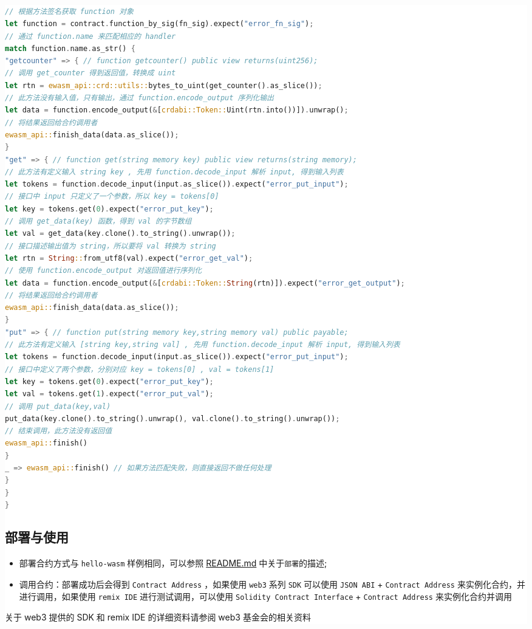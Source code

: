 ```rust
// 根据方法签名获取 function 对象
let function = contract.function_by_sig(fn_sig).expect("error_fn_sig");
// 通过 function.name 来匹配相应的 handler
match function.name.as_str() {
"getcounter" => { // function getcounter() public view returns(uint256);
// 调用 get_counter 得到返回值，转换成 uint
let rtn = ewasm_api::crd::utils::bytes_to_uint(get_counter().as_slice());
// 此方法没有输入值，只有输出，通过 function.encode_output 序列化输出 
let data = function.encode_output(&[crdabi::Token::Uint(rtn.into())]).unwrap();
// 将结果返回给合约调用者
ewasm_api::finish_data(data.as_slice());
}
"get" => { // function get(string memory key) public view returns(string memory);
// 此方法有定义输入 string key , 先用 function.decode_input 解析 input, 得到输入列表        
let tokens = function.decode_input(input.as_slice()).expect("error_put_input");
// 接口中 input 只定义了一个参数，所以 key = tokens[0]
let key = tokens.get(0).expect("error_put_key");
// 调用 get_data(key) 函数，得到 val 的字节数组
let val = get_data(key.clone().to_string().unwrap());
// 接口描述输出值为 string，所以要将 val 转换为 string
let rtn = String::from_utf8(val).expect("error_get_val");
// 使用 function.encode_output 对返回值进行序列化
let data = function.encode_output(&[crdabi::Token::String(rtn)]).expect("error_get_output");
// 将结果返回给合约调用者
ewasm_api::finish_data(data.as_slice());
}
"put" => { // function put(string memory key,string memory val) public payable;
// 此方法有定义输入 [string key,string val] , 先用 function.decode_input 解析 input, 得到输入列表
let tokens = function.decode_input(input.as_slice()).expect("error_put_input");
// 接口中定义了两个参数，分别对应 key = tokens[0] , val = tokens[1]
let key = tokens.get(0).expect("error_put_key");
let val = tokens.get(1).expect("error_put_val");
// 调用 put_data(key,val)
put_data(key.clone().to_string().unwrap(), val.clone().to_string().unwrap());
// 结束调用，此方法没有返回值
ewasm_api::finish()
}
_ => ewasm_api::finish() // 如果方法匹配失败，则直接返回不做任何处理
}
}
}
```
## 部署与使用

* 部署合约方式与 `hello-wasm` 样例相同，可以参照 [README.md](https://github.com/CRDbaap/ewasm-rust-demo/blob/master/README.md) 中关于`部署`的描述;

* 调用合约：部署成功后会得到 `Contract Address` ，如果使用 `web3` 系列 `SDK` 可以使用 `JSON ABI` + `Contract Address` 来实例化合约，并进行调用，如果使用 `remix IDE` 进行测试调用，可以使用 `Solidity Contract Interface` + `Contract Address` 来实例化合约并调用

关于 web3 提供的 SDK 和 remix IDE 的详细资料请参阅 web3 基金会的相关资料
